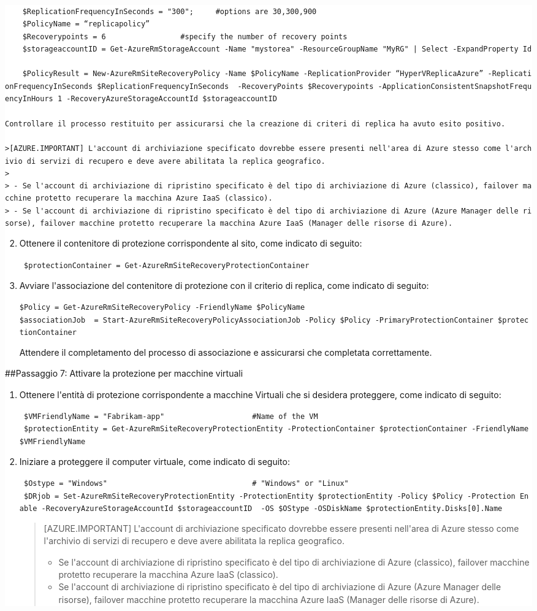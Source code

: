         $ReplicationFrequencyInSeconds = "300";     #options are 30,300,900
        $PolicyName = “replicapolicy”
        $Recoverypoints = 6                 #specify the number of recovery points
        $storageaccountID = Get-AzureRmStorageAccount -Name "mystorea" -ResourceGroupName "MyRG" | Select -ExpandProperty Id

        $PolicyResult = New-AzureRmSiteRecoveryPolicy -Name $PolicyName -ReplicationProvider “HyperVReplicaAzure” -ReplicationFrequencyInSeconds $ReplicationFrequencyInSeconds  -RecoveryPoints $Recoverypoints -ApplicationConsistentSnapshotFrequencyInHours 1 -RecoveryAzureStorageAccountId $storageaccountID

    Controllare il processo restituito per assicurarsi che la creazione di criteri di replica ha avuto esito positivo.

    >[AZURE.IMPORTANT] L'account di archiviazione specificato dovrebbe essere presenti nell'area di Azure stesso come l'archivio di servizi di recupero e deve avere abilitata la replica geografico.
    >
    > - Se l'account di archiviazione di ripristino specificato è del tipo di archiviazione di Azure (classico), failover macchine protetto recuperare la macchina Azure IaaS (classico).
    > - Se l'account di archiviazione di ripristino specificato è del tipo di archiviazione di Azure (Azure Manager delle risorse), failover macchine protetto recuperare la macchina Azure IaaS (Manager delle risorse di Azure).

2. Ottenere il contenitore di protezione corrispondente al sito, come indicato di seguito:

        $protectionContainer = Get-AzureRmSiteRecoveryProtectionContainer
3.  Avviare l'associazione del contenitore di protezione con il criterio di replica, come indicato di seguito:

        $Policy = Get-AzureRmSiteRecoveryPolicy -FriendlyName $PolicyName
        $associationJob  = Start-AzureRmSiteRecoveryPolicyAssociationJob -Policy $Policy -PrimaryProtectionContainer $protectionContainer

    Attendere il completamento del processo di associazione e assicurarsi che completata correttamente.

##<a name="step-7-enable-protection-for-virtual-machines"></a>Passaggio 7: Attivare la protezione per macchine virtuali

1. Ottenere l'entità di protezione corrispondente a macchine Virtuali che si desidera proteggere, come indicato di seguito:

        $VMFriendlyName = "Fabrikam-app"                    #Name of the VM
        $protectionEntity = Get-AzureRmSiteRecoveryProtectionEntity -ProtectionContainer $protectionContainer -FriendlyName $VMFriendlyName

2. Iniziare a proteggere il computer virtuale, come indicato di seguito:

        $Ostype = "Windows"                                 # "Windows" or "Linux"
        $DRjob = Set-AzureRmSiteRecoveryProtectionEntity -ProtectionEntity $protectionEntity -Policy $Policy -Protection Enable -RecoveryAzureStorageAccountId $storageaccountID  -OS $OStype -OSDiskName $protectionEntity.Disks[0].Name

    >[AZURE.IMPORTANT] L'account di archiviazione specificato dovrebbe essere presenti nell'area di Azure stesso come l'archivio di servizi di recupero e deve avere abilitata la replica geografico.
    >
    > - Se l'account di archiviazione di ripristino specificato è del tipo di archiviazione di Azure (classico), failover macchine protetto recuperare la macchina Azure IaaS (classico).
    > - Se l'account di archiviazione di ripristino specificato è del tipo di archiviazione di Azure (Azure Manager delle risorse), failover macchine protetto recuperare la macchina Azure IaaS (Manager delle risorse di Azure).
